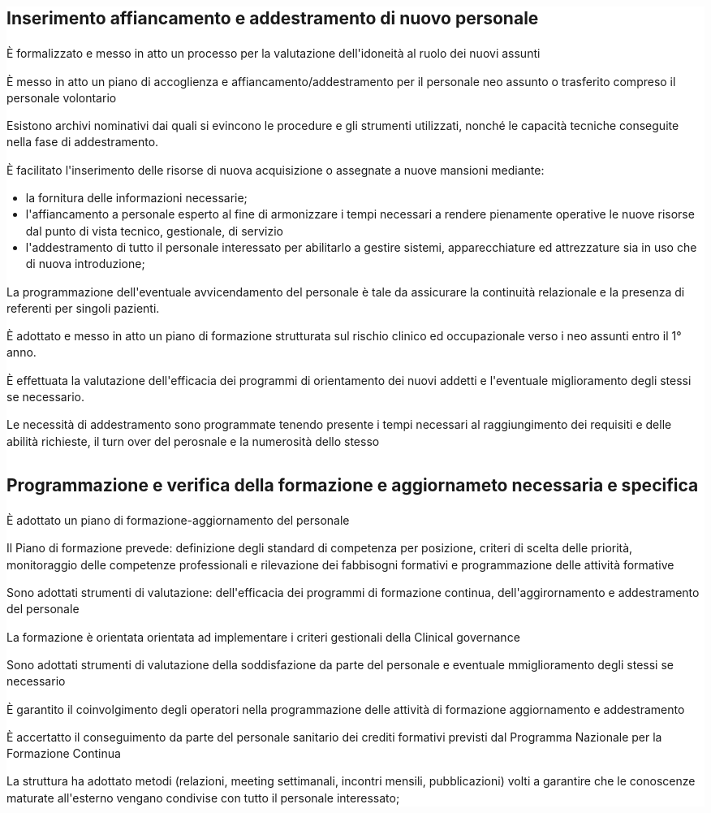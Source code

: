 ## Inserimento affiancamento e addestramento di nuovo personale
È formalizzato e messo in atto un processo per la valutazione dell'idoneità al ruolo dei nuovi assunti

È messo in atto un piano di accoglienza e affiancamento/addestramento per il personale neo assunto o trasferito compreso il personale volontario

Esistono archivi nominativi dai quali si evincono le procedure e gli strumenti utilizzati, nonché le capacità tecniche conseguite nella fase di addestramento.

È facilitato l'inserimento delle risorse di nuova acquisizione o assegnate a nuove mansioni mediante:
- la fornitura delle informazioni necessarie;
- l'affiancamento a personale esperto al fine di armonizzare i tempi necessari a rendere pienamente operative le nuove risorse dal punto di vista tecnico, gestionale, di servizio
- l'addestramento di tutto il personale interessato per abilitarlo a gestire sistemi, apparecchiature ed attrezzature sia in uso che di nuova introduzione;

La programmazione dell'eventuale avvicendamento del personale è tale da assicurare la continuità relazionale e la presenza di referenti per singoli pazienti.

È adottato e messo in atto un piano di formazione strutturata sul rischio clinico ed occupazionale verso i neo assunti entro il 1° anno.

È effettuata la valutazione dell'efficacia dei programmi di orientamento dei nuovi addetti e l'eventuale miglioramento degli stessi se necessario.

Le necessità di addestramento sono programmate tenendo presente i tempi necessari al raggiungimento dei requisiti e delle abilità richieste, il turn over del perosnale e la numerosità dello stesso

## Programmazione e verifica della formazione e aggiornameto necessaria e specifica
È adottato un piano di formazione-aggiornamento del personale

Il Piano di formazione prevede: definizione degli standard di competenza per posizione, criteri di scelta delle priorità, monitoraggio delle competenze professionali e rilevazione dei fabbisogni formativi e programmazione delle attività formative

Sono adottati strumenti di valutazione: dell'efficacia dei programmi di formazione continua, dell'aggirornamento e addestramento del personale

La formazione è orientata orientata ad implementare i criteri gestionali della Clinical governance

Sono adottati strumenti di valutazione della soddisfazione da parte del personale e eventuale mmiglioramento degli stessi se necessario

È garantito il coinvolgimento degli operatori nella programmazione delle attività di formazione aggiornamento e addestramento

È accertatto il conseguimento da parte del personale sanitario dei crediti formativi previsti dal Programma Nazionale per la Formazione Continua

La struttura ha adottato metodi (relazioni, meeting settimanali, incontri mensili, pubblicazioni) volti a garantire che le conoscenze maturate all'esterno vengano condivise con tutto il personale interessato;
